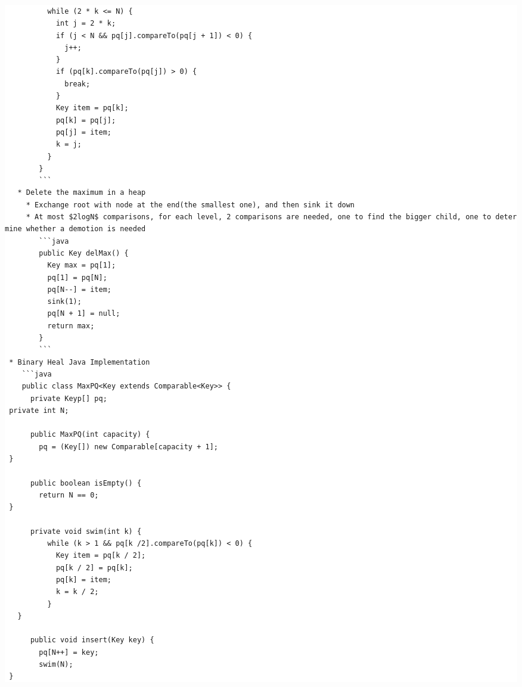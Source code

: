               while (2 * k <= N) {
                int j = 2 * k;
                if (j < N && pq[j].compareTo(pq[j + 1]) < 0) {
                  j++;
                }
                if (pq[k].compareTo(pq[j]) > 0) {
                  break;
                }
                Key item = pq[k];
                pq[k] = pq[j];
                pq[j] = item;
                k = j;
              }
            }
            ```
       * Delete the maximum in a heap
         * Exchange root with node at the end(the smallest one), and then sink it down
         * At most $2logN$ comparisons, for each level, 2 comparisons are needed, one to find the bigger child, one to determine whether a demotion is needed
            ```java
            public Key delMax() {
              Key max = pq[1];
              pq[1] = pq[N];
              pq[N--] = item;
              sink(1);
              pq[N + 1] = null;
              return max;
            }
            ```
     * Binary Heal Java Implementation
        ```java
        public class MaxPQ<Key extends Comparable<Key>> {
          private Keyp[] pq;
     private int N;
     
          public MaxPQ(int capacity) {
            pq = (Key[]) new Comparable[capacity + 1];
     }
     
          public boolean isEmpty() {
            return N == 0;
     }
     
          private void swim(int k) {
              while (k > 1 && pq[k /2].compareTo(pq[k]) < 0) {
                Key item = pq[k / 2];
                pq[k / 2] = pq[k];
                pq[k] = item;
                k = k / 2;
              }
       }
     
          public void insert(Key key) {
            pq[N++] = key;
            swim(N);
     }
     